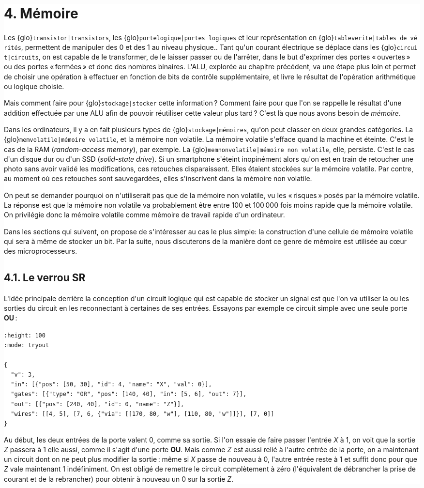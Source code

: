 # 4. Mémoire

Les {glo}`transistor|transistors`, les {glo}`portelogique|portes logiques` et leur représentation en {glo}`tableverite|tables de vérités`, permettent de manipuler des 0 et des 1 au niveau physique.. Tant qu'un courant électrique se déplace dans les {glo}`circuit|circuits`, on est capable de le transformer, de le laisser passer ou de l'arrêter, dans le but d'exprimer des portes « ouvertes » ou des portes « fermées » et donc des nombres binaires. L'ALU, explorée au chapitre précédent, va une étape plus loin et permet de choisir une opération à effectuer en fonction de bits de contrôle supplémentaire, et livre le résultat de l'opération arithmétique ou logique choisie.

Mais comment faire pour {glo}`stockage|stocker` cette information ? Comment faire pour que l'on se rappelle le résultat d'une addition effectuée par une ALU afin de pouvoir réutiliser cette valeur plus tard ? C'est là que nous avons besoin de _mémoire_.

Dans les ordinateurs, il y a en fait plusieurs types de {glo}`stockage|mémoires`, qu'on peut classer en deux grandes catégories. La {glo}`memvolatile|mémoire volatile`, et la mémoire non volatile. La mémoire volatile s'efface quand la machine et éteinte. C'est le cas de la RAM (_random-access memory_), par exemple. La {glo}`memnonvolatile|mémoire non volatile`, elle, persiste. C'est le cas d'un disque dur ou d'un SSD (_solid-state drive_). Si un smartphone s'éteint inopinément alors qu'on est en train de retoucher une photo sans avoir validé les modifications, ces retouches disparaissent. Elles étaient stockées sur la mémoire volatile. Par contre, au moment où ces retouches sont sauvegardées, elles s'inscrivent dans la mémoire non volatile.

On peut se demander pourquoi on n'utiliserait pas que de la mémoire non volatile, vu les « risques » posés par la mémoire volatile. La réponse est que la mémoire non volatile va probablement être entre 100 et 100 000 fois moins rapide que la mémoire volatile. On privilégie donc la mémoire volatile comme mémoire de travail rapide d'un ordinateur.

Dans les sections qui suivent, on propose de s'intéresser au cas le plus simple: la construction d'une cellule de mémoire volatile qui sera à même de stocker un bit. Par la suite, nous discuterons de la manière dont ce genre de mémoire est utilisée au cœur des microprocesseurs.


## 4.1. Le verrou SR

L'idée principale derrière la conception d'un circuit logique qui est capable de stocker un signal est que l'on va utiliser la ou les sorties du circuit en les reconnectant à certaines de ses entrées. Essayons par exemple ce circuit simple avec une seule porte **OU** :

```{logic}
:height: 100
:mode: tryout

{
  "v": 3,
  "in": [{"pos": [50, 30], "id": 4, "name": "X", "val": 0}],
  "gates": [{"type": "OR", "pos": [140, 40], "in": [5, 6], "out": 7}],
  "out": [{"pos": [240, 40], "id": 0, "name": "Z"}],
  "wires": [[4, 5], [7, 6, {"via": [[170, 80, "w"], [110, 80, "w"]]}], [7, 0]]
}
```

Au début, les deux entrées de la porte valent 0, comme sa sortie. Si l'on essaie de faire passer l'entrée $X$ à 1, on voit que la sortie $Z$ passera à 1 elle aussi, comme il s'agit d'une porte **OU**. Mais comme $Z$ est aussi relié à l'autre entrée de la porte, on a maintenant un circuit dont on ne peut plus modifier la sortie : même si $X$ passe de nouveau à 0, l'autre entrée reste à 1 et suffit donc pour que $Z$ vale maintenant 1 indéfiniment. On est obligé de remettre le circuit complètement à zéro (l'équivalent de débrancher la prise de courant et de la rebrancher) pour obtenir à nouveau un 0 sur la sortie $Z$.


[^flipflop]: Il y a une différence conceptuelle fondamentale entre les verrous et les bascules : les verrous sont des composants dits _asynchrones_, dont l'état peut changer dès qu'une des entrées change, alors que les bascules sont des composants dits _synchrones_, qui ont une entrée appelée Horloge, et dont l'état ne changera qu'au moment où le signal d'horloge effectuera une transition (dans notre cas, passera de 0 à 1). Une discussion plus poussée de ces différences dépasse le cadre de ce cours.